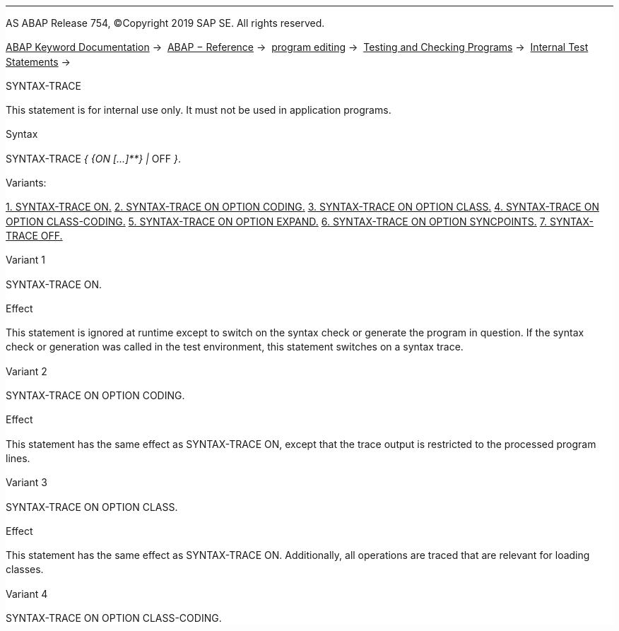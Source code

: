 * * *

AS ABAP Release 754, ©Copyright 2019 SAP SE. All rights reserved.

[ABAP Keyword Documentation](https://help.sap.com/doc/abapdocu_754_index_htm/7.54/en-US/abenabap.htm) →  [ABAP − Reference](https://help.sap.com/doc/abapdocu_754_index_htm/7.54/en-US/abenabap_reference.htm) →  [program editing](https://help.sap.com/doc/abapdocu_754_index_htm/7.54/en-US/abenprogram_editing.htm) →  [Testing and Checking Programs](https://help.sap.com/doc/abapdocu_754_index_htm/7.54/en-US/abenabap_tests.htm) →  [Internal Test Statements](https://help.sap.com/doc/abapdocu_754_index_htm/7.54/en-US/abentests_internal.htm) → 

SYNTAX-TRACE

This statement is for internal use only.
It must not be used in application programs.

Syntax

SYNTAX-TRACE *{* *{*ON *\[*...*\]**}* *|* OFF *}*.

Variants:

[1\. SYNTAX-TRACE ON.](#!ABAP_VARIANT_1@1@)
[2\. SYNTAX-TRACE ON OPTION CODING.](#!ABAP_VARIANT_2@2@)
[3\. SYNTAX-TRACE ON OPTION CLASS.](#!ABAP_VARIANT_3@3@)
[4\. SYNTAX-TRACE ON OPTION CLASS-CODING.](#!ABAP_VARIANT_4@4@)
[5\. SYNTAX-TRACE ON OPTION EXPAND.](#!ABAP_VARIANT_5@5@)
[6\. SYNTAX-TRACE ON OPTION SYNCPOINTS.](#!ABAP_VARIANT_6@6@)
[7\. SYNTAX-TRACE OFF.](#!ABAP_VARIANT_7@7@)

Variant 1

SYNTAX-TRACE ON.

Effect

This statement is ignored at runtime except to switch on the syntax check or generate the program in question. If the syntax check or generation was called in the test environment, this statement switches on a syntax trace.

Variant 2

SYNTAX-TRACE ON OPTION CODING.

Effect

This statement has the same effect as SYNTAX-TRACE ON, except that the trace output is restricted to the processed program lines.

Variant 3

SYNTAX-TRACE ON OPTION CLASS.

Effect

This statement has the same effect as SYNTAX-TRACE ON. Additionally, all operations are traced that are relevant for loading classes.

Variant 4

SYNTAX-TRACE ON OPTION CLASS-CODING.
